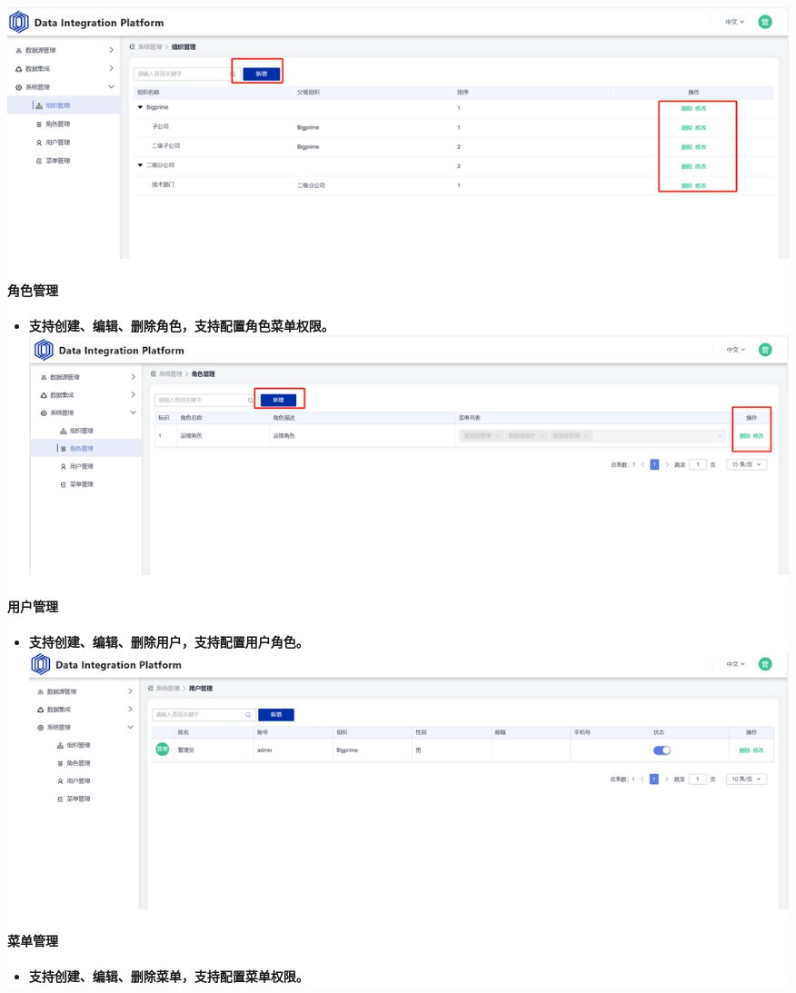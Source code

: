 ![img_20.png](img/img_20.png)
#### 角色管理
- **支持创建、编辑、删除角色，支持配置角色菜单权限。**
![img_21.png](img/img_21.png)
#### 用户管理
- **支持创建、编辑、删除用户，支持配置用户角色。**
![img_22.png](img/img_22.png)
#### 菜单管理
- **支持创建、编辑、删除菜单，支持配置菜单权限。**